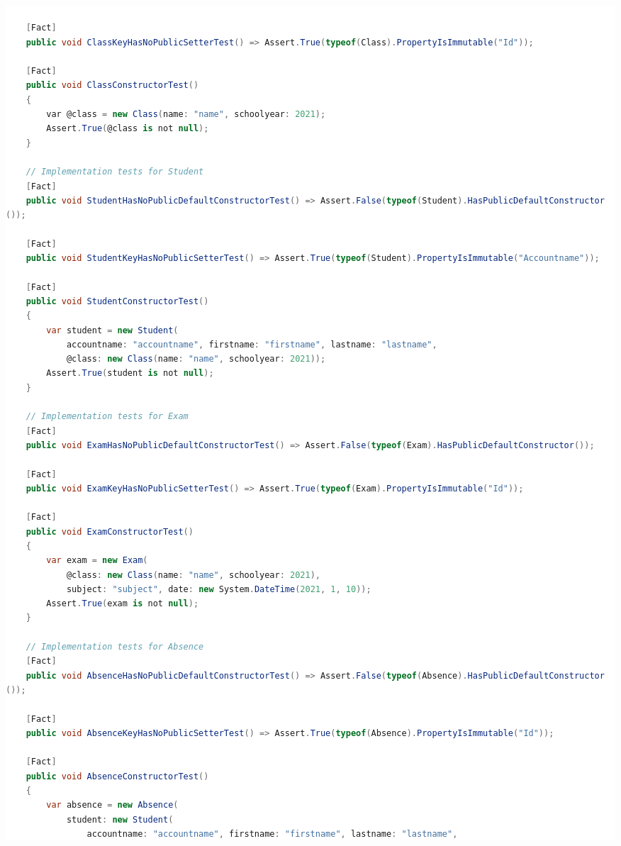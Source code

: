 ```c#

    [Fact]
    public void ClassKeyHasNoPublicSetterTest() => Assert.True(typeof(Class).PropertyIsImmutable("Id"));

    [Fact]
    public void ClassConstructorTest()
    {
        var @class = new Class(name: "name", schoolyear: 2021);
        Assert.True(@class is not null);
    }

    // Implementation tests for Student
    [Fact]
    public void StudentHasNoPublicDefaultConstructorTest() => Assert.False(typeof(Student).HasPublicDefaultConstructor());

    [Fact]
    public void StudentKeyHasNoPublicSetterTest() => Assert.True(typeof(Student).PropertyIsImmutable("Accountname"));

    [Fact]
    public void StudentConstructorTest()
    {
        var student = new Student(
            accountname: "accountname", firstname: "firstname", lastname: "lastname",
            @class: new Class(name: "name", schoolyear: 2021));
        Assert.True(student is not null);
    }

    // Implementation tests for Exam
    [Fact]
    public void ExamHasNoPublicDefaultConstructorTest() => Assert.False(typeof(Exam).HasPublicDefaultConstructor());

    [Fact]
    public void ExamKeyHasNoPublicSetterTest() => Assert.True(typeof(Exam).PropertyIsImmutable("Id"));

    [Fact]
    public void ExamConstructorTest()
    {
        var exam = new Exam(
            @class: new Class(name: "name", schoolyear: 2021),
            subject: "subject", date: new System.DateTime(2021, 1, 10));
        Assert.True(exam is not null);
    }

    // Implementation tests for Absence
    [Fact]
    public void AbsenceHasNoPublicDefaultConstructorTest() => Assert.False(typeof(Absence).HasPublicDefaultConstructor());

    [Fact]
    public void AbsenceKeyHasNoPublicSetterTest() => Assert.True(typeof(Absence).PropertyIsImmutable("Id"));

    [Fact]
    public void AbsenceConstructorTest()
    {
        var absence = new Absence(
            student: new Student(
                accountname: "accountname", firstname: "firstname", lastname: "lastname",
```